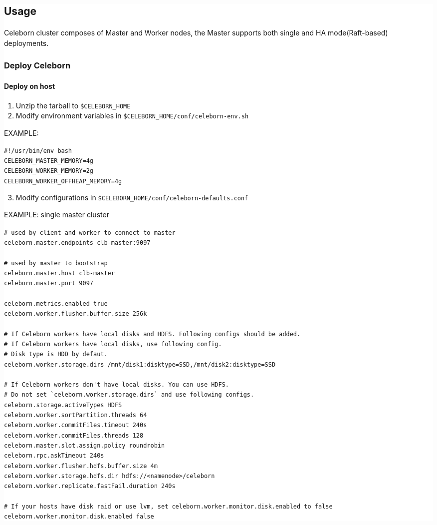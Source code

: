 ## Usage
Celeborn cluster composes of Master and Worker nodes, the Master supports both single and HA mode(Raft-based) deployments.

### Deploy Celeborn
#### Deploy on host
1. Unzip the tarball to `$CELEBORN_HOME`
2. Modify environment variables in `$CELEBORN_HOME/conf/celeborn-env.sh`

EXAMPLE:
```properties
#!/usr/bin/env bash
CELEBORN_MASTER_MEMORY=4g
CELEBORN_WORKER_MEMORY=2g
CELEBORN_WORKER_OFFHEAP_MEMORY=4g
```
3. Modify configurations in `$CELEBORN_HOME/conf/celeborn-defaults.conf`

EXAMPLE: single master cluster
```properties
# used by client and worker to connect to master
celeborn.master.endpoints clb-master:9097

# used by master to bootstrap
celeborn.master.host clb-master
celeborn.master.port 9097

celeborn.metrics.enabled true
celeborn.worker.flusher.buffer.size 256k

# If Celeborn workers have local disks and HDFS. Following configs should be added.
# If Celeborn workers have local disks, use following config.
# Disk type is HDD by defaut.
celeborn.worker.storage.dirs /mnt/disk1:disktype=SSD,/mnt/disk2:disktype=SSD

# If Celeborn workers don't have local disks. You can use HDFS.
# Do not set `celeborn.worker.storage.dirs` and use following configs.
celeborn.storage.activeTypes HDFS
celeborn.worker.sortPartition.threads 64
celeborn.worker.commitFiles.timeout 240s
celeborn.worker.commitFiles.threads 128
celeborn.master.slot.assign.policy roundrobin
celeborn.rpc.askTimeout 240s
celeborn.worker.flusher.hdfs.buffer.size 4m
celeborn.worker.storage.hdfs.dir hdfs://<namenode>/celeborn
celeborn.worker.replicate.fastFail.duration 240s

# If your hosts have disk raid or use lvm, set celeborn.worker.monitor.disk.enabled to false
celeborn.worker.monitor.disk.enabled false
```   
